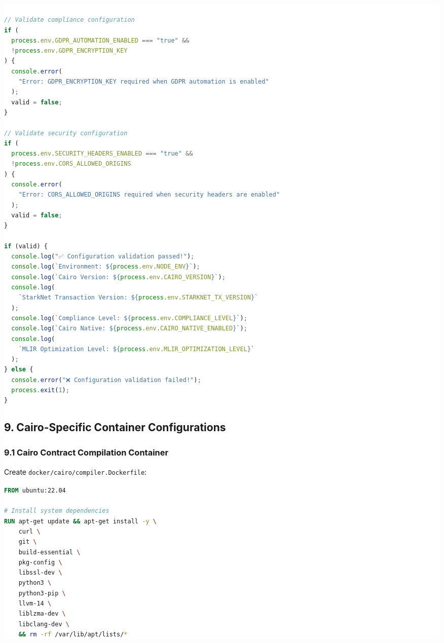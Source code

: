 ```javascript

// Validate compliance configuration
if (
  process.env.GDPR_AUTOMATION_ENABLED === "true" &&
  !process.env.GDPR_ENCRYPTION_KEY
) {
  console.error(
    "Error: GDPR_ENCRYPTION_KEY required when GDPR automation is enabled"
  );
  valid = false;
}

// Validate security configuration
if (
  process.env.SECURITY_HEADERS_ENABLED === "true" &&
  !process.env.CORS_ALLOWED_ORIGINS
) {
  console.error(
    "Error: CORS_ALLOWED_ORIGINS required when security headers are enabled"
  );
  valid = false;
}

if (valid) {
  console.log("✅ Configuration validation passed!");
  console.log(`Environment: ${process.env.NODE_ENV}`);
  console.log(`Cairo Version: ${process.env.CAIRO_VERSION}`);
  console.log(
    `StarkNet Transaction Version: ${process.env.STARKNET_TX_VERSION}`
  );
  console.log(`Compliance Level: ${process.env.COMPLIANCE_LEVEL}`);
  console.log(`Cairo Native: ${process.env.CAIRO_NATIVE_ENABLED}`);
  console.log(
    `MLIR Optimization Level: ${process.env.MLIR_OPTIMIZATION_LEVEL}`
  );
} else {
  console.error("❌ Configuration validation failed!");
  process.exit(1);
}
```

## 9. Cairo-Specific Container Configurations

### 9.1 Cairo Contract Compilation Container

Create `docker/cairo/compiler.Dockerfile`:

```dockerfile
FROM ubuntu:22.04

# Install system dependencies
RUN apt-get update && apt-get install -y \
    curl \
    git \
    build-essential \
    pkg-config \
    libssl-dev \
    python3 \
    python3-pip \
    llvm-14 \
    liblzma-dev \
    libclang-dev \
    && rm -rf /var/lib/apt/lists/*
```